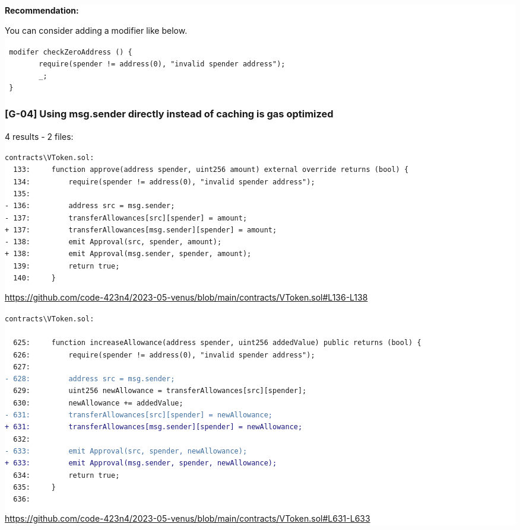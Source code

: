 
**Recommendation:**

You can consider adding a modifier like below.

```solidity
 modifer checkZeroAddress () {
        require(spender != address(0), "invalid spender address");
        _;
 }

```

### [G-04] Using msg.sender directly instead of caching is gas optimized

4 results - 2 files:

```solidity
contracts\VToken.sol:
  133:     function approve(address spender, uint256 amount) external override returns (bool) {
  134:         require(spender != address(0), "invalid spender address");
  135: 
- 136:         address src = msg.sender;
- 137:         transferAllowances[src][spender] = amount;
+ 137:         transferAllowances[msg.sender][spender] = amount;
- 138:         emit Approval(src, spender, amount);
+ 138:         emit Approval(msg.sender, spender, amount);
  139:         return true;
  140:     }

```
https://github.com/code-423n4/2023-05-venus/blob/main/contracts/VToken.sol#L136-L138

```diff
contracts\VToken.sol:

  625:     function increaseAllowance(address spender, uint256 addedValue) public returns (bool) {
  626:         require(spender != address(0), "invalid spender address");
  627: 
- 628:         address src = msg.sender;
  629:         uint256 newAllowance = transferAllowances[src][spender];
  630:         newAllowance += addedValue;
- 631:         transferAllowances[src][spender] = newAllowance;
+ 631:         transferAllowances[msg.sender][spender] = newAllowance;
  632: 
- 633:         emit Approval(src, spender, newAllowance);
+ 633:         emit Approval(msg.sender, spender, newAllowance);
  634:         return true;
  635:     }
  636: 

```
https://github.com/code-423n4/2023-05-venus/blob/main/contracts/VToken.sol#L631-L633
